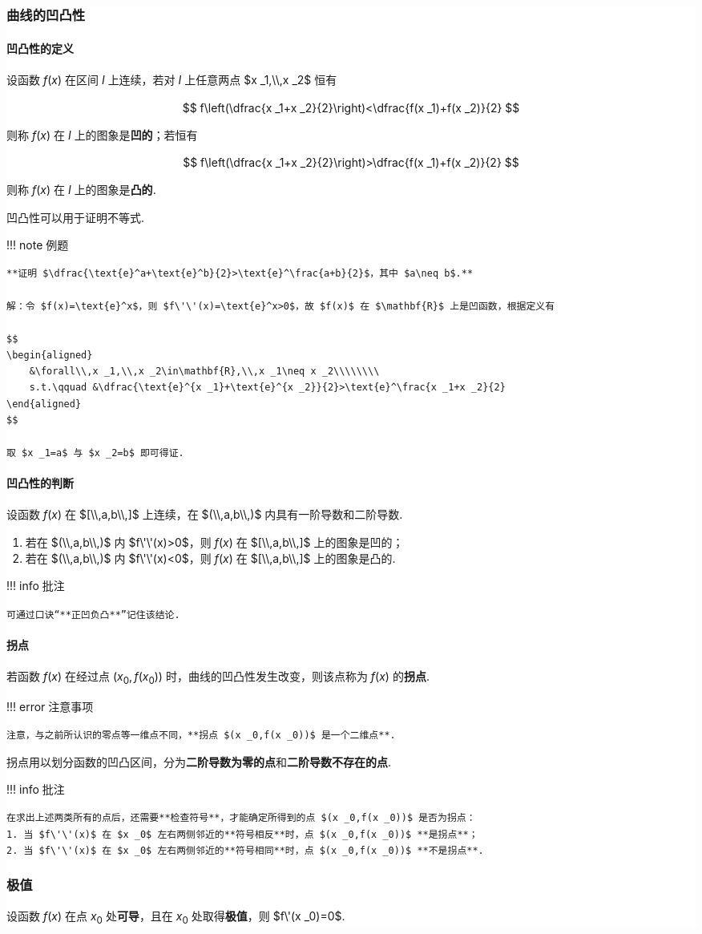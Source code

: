 ### 曲线的凹凸性
#### 凹凸性的定义
设函数 $f(x)$ 在区间 $I$ 上连续，若对 $I$ 上任意两点 $x _1,\\,x _2$ 恒有

$$
f\left(\dfrac{x _1+x _2}{2}\right)<\dfrac{f(x _1)+f(x _2)}{2}
$$

则称 $f(x)$ 在 $I$ 上的图象是**凹的**；若恒有

$$
f\left(\dfrac{x _1+x _2}{2}\right)>\dfrac{f(x _1)+f(x _2)}{2}
$$

则称 $f(x)$ 在 $I$ 上的图象是**凸的**.

凹凸性可以用于证明不等式.

!!! note 例题

    **证明 $\dfrac{\text{e}^a+\text{e}^b}{2}>\text{e}^\frac{a+b}{2}$，其中 $a\neq b$.**

    解：令 $f(x)=\text{e}^x$，则 $f\'\'(x)=\text{e}^x>0$，故 $f(x)$ 在 $\mathbf{R}$ 上是凹函数，根据定义有

    $$
    \begin{aligned}
        &\forall\\,x _1,\\,x _2\in\mathbf{R},\\,x _1\neq x _2\\\\\\\\
        s.t.\qquad &\dfrac{\text{e}^{x _1}+\text{e}^{x _2}}{2}>\text{e}^\frac{x _1+x _2}{2}
    \end{aligned}
    $$

    取 $x _1=a$ 与 $x _2=b$ 即可得证.

#### 凹凸性的判断
设函数 $f(x)$ 在 $[\\,a,b\\,]$ 上连续，在 $(\\,a,b\\,)$ 内具有一阶导数和二阶导数.
1. 若在 $(\\,a,b\\,)$ 内 $f\'\'(x)>0$，则 $f(x)$ 在 $[\\,a,b\\,]$ 上的图象是凹的；
2. 若在 $(\\,a,b\\,)$ 内 $f\'\'(x)<0$，则 $f(x)$ 在 $[\\,a,b\\,]$ 上的图象是凸的.

!!! info 批注

    可通过口诀“**正凹负凸**”记住该结论.

#### 拐点
若函数 $f(x)$ 在经过点 $(x _0,f(x _0))$ 时，曲线的凹凸性发生改变，则该点称为 $f(x)$ 的**拐点**.

!!! error 注意事项

    注意，与之前所认识的零点等一维点不同，**拐点 $(x _0,f(x _0))$ 是一个二维点**.

拐点用以划分函数的凹凸区间，分为**二阶导数为零的点**和**二阶导数不存在的点**.

!!! info 批注

    在求出上述两类所有的点后，还需要**检查符号**，才能确定所得到的点 $(x _0,f(x _0))$ 是否为拐点：
    1. 当 $f\'\'(x)$ 在 $x _0$ 左右两侧邻近的**符号相反**时，点 $(x _0,f(x _0))$ **是拐点**；
    2. 当 $f\'\'(x)$ 在 $x _0$ 左右两侧邻近的**符号相同**时，点 $(x _0,f(x _0))$ **不是拐点**.

### 极值
设函数 $f(x)$ 在点 $x _0$ 处**可导**，且在 $x _0$ 处取得**极值**，则 $f\'(x _0)=0$.
